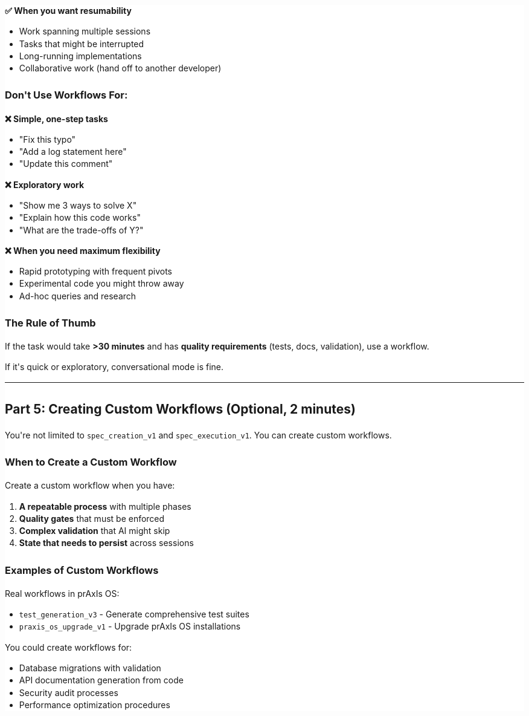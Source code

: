 **✅ When you want resumability**
- Work spanning multiple sessions
- Tasks that might be interrupted
- Long-running implementations
- Collaborative work (hand off to another developer)

### Don't Use Workflows For:

**❌ Simple, one-step tasks**
- "Fix this typo"
- "Add a log statement here"
- "Update this comment"

**❌ Exploratory work**
- "Show me 3 ways to solve X"
- "Explain how this code works"
- "What are the trade-offs of Y?"

**❌ When you need maximum flexibility**
- Rapid prototyping with frequent pivots
- Experimental code you might throw away
- Ad-hoc queries and research

### The Rule of Thumb

If the task would take **>30 minutes** and has **quality requirements** (tests, docs, validation), use a workflow.

If it's quick or exploratory, conversational mode is fine.

---

## Part 5: Creating Custom Workflows (Optional, 2 minutes)

You're not limited to `spec_creation_v1` and `spec_execution_v1`. You can create custom workflows.

### When to Create a Custom Workflow

Create a custom workflow when you have:

1. **A repeatable process** with multiple phases
2. **Quality gates** that must be enforced
3. **Complex validation** that AI might skip
4. **State that needs to persist** across sessions

### Examples of Custom Workflows

Real workflows in prAxIs OS:
- `test_generation_v3` - Generate comprehensive test suites
- `praxis_os_upgrade_v1` - Upgrade prAxIs OS installations

You could create workflows for:
- Database migrations with validation
- API documentation generation from code
- Security audit processes
- Performance optimization procedures
